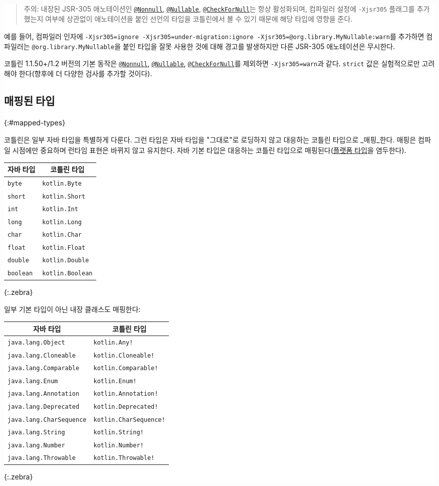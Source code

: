 > 주의: 내장된 JSR-305 애노테이션인 
[`@Nonnull`](https://aalmiray.github.io/jsr-305/apidocs/javax/annotation/Nonnull.html), 
[`@Nullable`](https://aalmiray.github.io/jsr-305/apidocs/javax/annotation/Nullable.html),
[`@CheckForNull`](https://aalmiray.github.io/jsr-305/apidocs/javax/annotation/CheckForNull.html)는
항상 활성화되며, 컴파일러 설정에 `-Xjsr305` 플래그를 추가했는지 여부에 상관없이
애노테이션을 붙인 선언의 타입을 코틀린에서 볼 수 있기 때문에 해당 타입에 영향을 준다.

예를 들어, 컴파일러 인자에 `-Xjsr305=ignore -Xjsr305=under-migration:ignore -Xjsr305=@org.library.MyNullable:warn`를 추가하면
컴파일러는 `@org.library.MyNullable`을 붙인 타입을 잘못 사용한 것에 대해 경고를 발생하지만
다른 JSR-305 애노테이션은 무시한다.

코틀린 1.1.50+/1.2 버전의 기본 동작은 [`@Nonnull`](https://aalmiray.github.io/jsr-305/apidocs/javax/annotation/Nonnull.html), [`@Nullable`](https://aalmiray.github.io/jsr-305/apidocs/javax/annotation/Nullable.html), [`@CheckForNull`](https://aalmiray.github.io/jsr-305/apidocs/javax/annotation/CheckForNull.html)를
제외하면 `-Xjsr305=warn`과 같다. `strict` 값은 실험적으로만 고려해야 한다(향후에 더 다양한 검사를 추가할 것이다).

## 매핑된 타입
{:#mapped-types}

코틀린은 일부 자바 타입을 특별하게 다룬다. 그런 타입은 자바 타입을 "그대로"로 로딩하지 않고 대응하는 코틀린 타입으로 _매핑_한다.
매핑은 컴파일 시점에만 중요하며 런타임 표현은 바뀌지 않고 유지한다.
자바 기본 타입은 대응하는 코틀린 타입으로 매핑된다([플랫폼 타입](#null-safety-and-platform-types)을 염두한다).

| **자바 타입** | **코틀린 타입**  |
|---------------|------------------|
| `byte`        | `kotlin.Byte`    |
| `short`       | `kotlin.Short`   |
| `int`         | `kotlin.Int`     |
| `long`        | `kotlin.Long`    |
| `char`        | `kotlin.Char`    |
| `float`       | `kotlin.Float`   |
| `double`      | `kotlin.Double`  |
| `boolean`     | `kotlin.Boolean` |
{:.zebra}

일부 기본 타입이 아닌 내장 클래스도 매핑한다:

| **자바 타입** | **코틀린 타입**  |
|---------------|------------------|
| `java.lang.Object`       | `kotlin.Any!`    |
| `java.lang.Cloneable`    | `kotlin.Cloneable!`    |
| `java.lang.Comparable`   | `kotlin.Comparable!`    |
| `java.lang.Enum`         | `kotlin.Enum!`    |
| `java.lang.Annotation`   | `kotlin.Annotation!`    |
| `java.lang.Deprecated`   | `kotlin.Deprecated!`    |
| `java.lang.CharSequence` | `kotlin.CharSequence!`   |
| `java.lang.String`       | `kotlin.String!`   |
| `java.lang.Number`       | `kotlin.Number!`     |
| `java.lang.Throwable`    | `kotlin.Throwable!`    |
{:.zebra}
